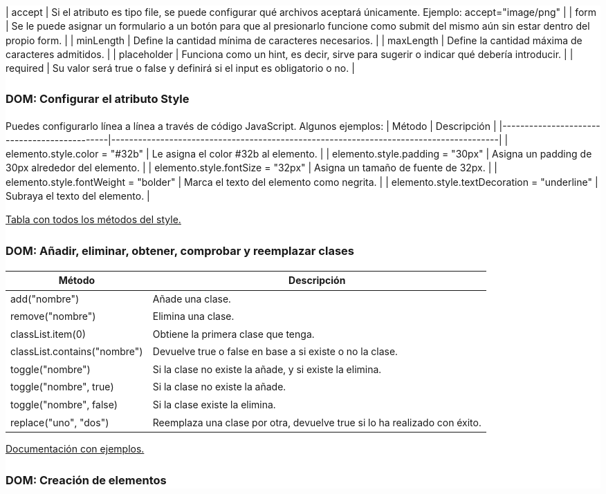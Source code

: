 | accept      | Si el atributo es tipo file, se puede configurar qué archivos aceptará únicamente. Ejemplo: accept="image/png"                            |
| form        | Se le puede asignar un formulario a un botón para que al presionarlo funcione como submit del mismo aún sin estar dentro del propio form. |
| minLength   | Define la cantidad mínima de caracteres necesarios.                                                                                       |
| maxLength   | Define la cantidad máxima de caracteres admitidos.                                                                                        |
| placeholder | Funciona como un hint, es decir, sirve para sugerir o indicar qué debería introducir.                                                     |
| required    | Su valor será true o false y definirá si el input es obligatorio o no.                                                                    |

### DOM: Configurar el atributo Style
Puedes configurarlo línea a línea a través de código JavaScript. Algunos ejemplos:
| Método                                      | Descripción                                                                           |
|---------------------------------------------|---------------------------------------------------------------------------------------|
| elemento.style.color = "#32b"               | Le asigna el color #32b al elemento.                                                  |
| elemento.style.padding = "30px"             | Asigna un padding de 30px alrededor del elemento.                                     |
| elemento.style.fontSize = "32px"            | Asigna un tamaño de fuente de 32px.                                                   |
| elemento.style.fontWeight = "bolder"        | Marca el texto del elemento como negrita.                                             |
| elemento.style.textDecoration = "underline" | Subraya el texto del elemento.                                                        |

[Tabla con todos los métodos del style.](https://www.w3schools.com/jsref/dom_obj_style.asp)

### DOM: Añadir, eliminar, obtener, comprobar y reemplazar clases
| Método                       | Descripción                                                               |
|------------------------------|---------------------------------------------------------------------------|
| add("nombre")                | Añade una clase.                                                          |
| remove("nombre")             | Elimina una clase.                                                        |
| classList.item(0)            | Obtiene la primera clase que tenga.                                       |
| classList.contains("nombre") | Devuelve true o false en base a si existe o no la clase.                  |
| toggle("nombre")             | Si la clase no existe la añade, y si existe la elimina.                   |
| toggle("nombre", true)       | Si la clase no existe la añade.                                           |
| toggle("nombre", false)      | Si la clase existe la elimina.                                            |
| replace("uno", "dos")        | Reemplaza una clase por otra, devuelve true si lo ha realizado con éxito. |

[Documentación con ejemplos.](https://www.w3schools.com/jsref/prop_element_classlist.asp)

### DOM: Creación de elementos

